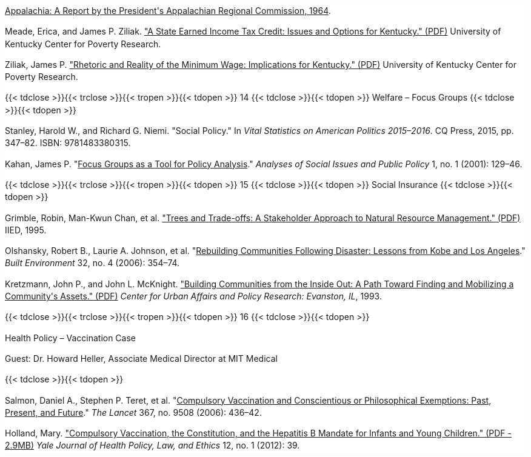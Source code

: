 [Appalachia: A Report by the President's Appalachian Regional Commission, 1964](https://eric.ed.gov/?id=ED076290).

Meade, Erica, and James P. Ziliak. ["A State Earned Income Tax Credit: Issues and Options for Kentucky." (PDF)](http://ukcpr.org/sites/ukcpr/files/research-pdfs/PolicyInsights-No2.pdf) University of Kentucky Center for Poverty Research.

Ziliak, James P. ["Rhetoric and Reality of the Minimum Wage: Implications for Kentucky." (PDF)](http://ukcpr.org/research/inequality/rhetoric-and-reality-minimum-wage-implications-kentucky) University of Kentucky Center for Poverty Research.

{{< tdclose >}}{{< trclose >}}{{< tropen >}}{{< tdopen >}}
14
{{< tdclose >}}{{< tdopen >}}
Welfare – Focus Groups
{{< tdclose >}}{{< tdopen >}}

Stanley, Harold W., and Richard G. Niemi. "Social Policy." In *Vital Statistics on American Politics 2015–2016*. CQ Press, 2015, pp. 347–82. ISBN: 9781483380315.

Kahan, James P. "[Focus Groups as a Tool for Policy Analysis](http://dx.doi.org/10.1111/1530-2415.00007)." *Analyses of Social Issues and Public Policy* 1, no. 1 (2001): 129–46.

{{< tdclose >}}{{< trclose >}}{{< tropen >}}{{< tdopen >}}
15
{{< tdclose >}}{{< tdopen >}}
Social Insurance
{{< tdclose >}}{{< tdopen >}}

Grimble, Robin, Man-Kwun Chan, et al. ["Trees and Trade-offs: A Stakeholder Approach to Natural Resource Management." (PDF)](http://pubs.iied.org/pdfs/6066IIED.pdf) IIED, 1995.

Olshansky, Robert B., Laurie A. Johnson, et al. "[Rebuilding Communities Following Disaster: Lessons from Kobe and Los Angeles](http://www.jstor.org/stable/23289510)." *Built Environment* 32, no. 4 (2006): 354–74.

Kretzmann, John P., and John L. McKnight. ["Building Communities from the Inside Out: A Path Toward Finding and Mobilizing a Community's Assets." (PDF)](https://resources.depaul.edu/abcd-institute/publications/Documents/GreenBookIntro%202018.pdf) *Center for Urban Affairs and Policy Research: Evanston, IL*, 1993.

{{< tdclose >}}{{< trclose >}}{{< tropen >}}{{< tdopen >}}
16
{{< tdclose >}}{{< tdopen >}}

Health Policy – Vaccination Case

Guest: Dr. Howard Heller, Associate Medical Director at MIT Medical

{{< tdclose >}}{{< tdopen >}}

Salmon, Daniel A., Stephen P. Teret, et al. "[Compulsory Vaccination and Conscientious or Philosophical Exemptions: Past, Present, and Future](http://dx.doi.org/10.1016/S0140-6736(06)68144-0)." *The Lancet* 367, no. 9508 (2006): 436–42.

Holland, Mary. ["Compulsory Vaccination, the Constitution, and the Hepatitis B Mandate for Infants and Young Children." (PDF - 2.9MB)](http://digitalcommons.law.yale.edu/cgi/viewcontent.cgi?article=1194&context=yjhple) *Yale Journal of Health Policy, Law, and Ethics* 12, no. 1 (2012): 39.
